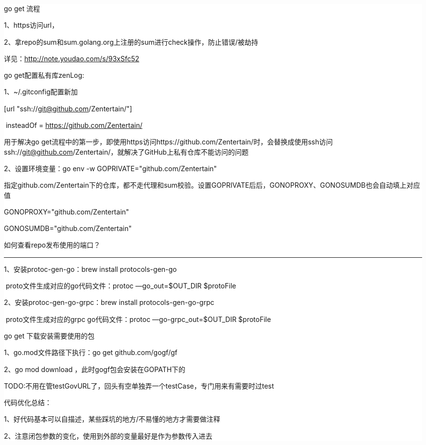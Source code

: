 
go get 流程

1、https访问url，

2、拿repo的sum和sum.golang.org上注册的sum进行check操作，防止错误/被劫持

详见：http://note.youdao.com/s/93xSfc52



go get配置私有库zenLog:

1、~/.gitconfig配置新加

[url "ssh://git@github.com/Zentertain/"]

​    insteadOf = https://github.com/Zentertain/

用于解决go get流程中的第一步，即使用https访问https://github.com/Zentertain/时，会替换成使用ssh访问ssh://git@github.com/Zentertain/，就解决了GitHub上私有仓库不能访问的问题



2、设置环境变量：go env -w GOPRIVATE="github.com/Zentertain"

指定github.com/Zentertain下的仓库，都不走代理和sum校验。设置GOPRIVATE后后，GONOPROXY、GONOSUMDB也会自动填上对应值

GONOPROXY="github.com/Zentertain"

GONOSUMDB="github.com/Zentertain"



如何查看repo发布使用的端口？

---

1、安装protoc-gen-go：brew install protocols-gen-go

​	proto文件生成对应的go代码文件：protoc —go_out=$OUT_DIR $protoFile

2、安装protoc-gen-go-grpc：brew install protocols-gen-go-grpc

​	proto文件生成对应的grpc go代码文件：protoc —go-grpc_out=$OUT_DIR $protoFile







go get 下载安装需要使用的包

1、go.mod文件路径下执行：go get github.com/gogf/gf

2、go mod download ，此时gogf包会安装在GOPATH下的





TODO:不用在管testGovURL了，回头有空单独弄一个testCase，专门用来有需要时过test

代码优化总结：

1、好代码基本可以自描述，某些踩坑的地方/不易懂的地方才需要做注释

2、注意闭包参数的变化，使用到外部的变量最好是作为参数传入进去
